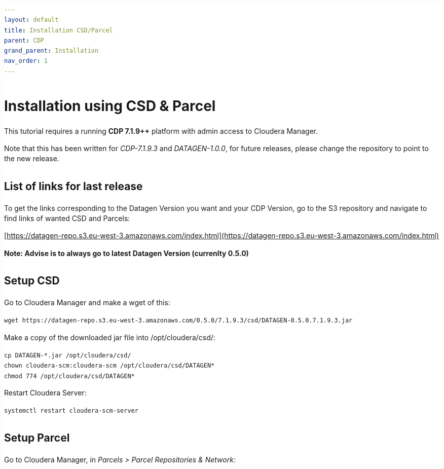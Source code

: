 ```yaml
---
layout: default
title: Installation CSD/Parcel
parent: CDP
grand_parent: Installation
nav_order: 1
---
```


# Installation using CSD & Parcel


This tutorial requires a running **CDP 7.1.9++** platform with admin access to Cloudera Manager.

Note that this has been written for _CDP-7.1.9.3_ and _DATAGEN-1.0.0_, for future releases, please change the repository to point to the new release.

## List of links for last release

To get the links corresponding to the Datagen Version you want and your CDP Version, go to the S3 repository and navigate to find links of wanted CSD and Parcels:

[https://datagen-repo.s3.eu-west-3.amazonaws.com/index.html](https://datagen-repo.s3.eu-west-3.amazonaws.com/index.html) 

__Note: Advise is to always go to latest Datagen Version (currenlty 0.5.0)__

## Setup CSD

Go to Cloudera Manager and make a wget of this:

```shell
wget https://datagen-repo.s3.eu-west-3.amazonaws.com/0.5.0/7.1.9.3/csd/DATAGEN-0.5.0.7.1.9.3.jar
```

Make a copy of the downloaded jar file into /opt/cloudera/csd/:

```shell
cp DATAGEN-*.jar /opt/cloudera/csd/
chown cloudera-scm:cloudera-scm /opt/cloudera/csd/DATAGEN*
chmod 774 /opt/cloudera/csd/DATAGEN*
```

Restart Cloudera Server:

```shell
systemctl restart cloudera-scm-server
```



## Setup Parcel

Go to Cloudera Manager, in _Parcels > Parcel Repositories & Network_:
